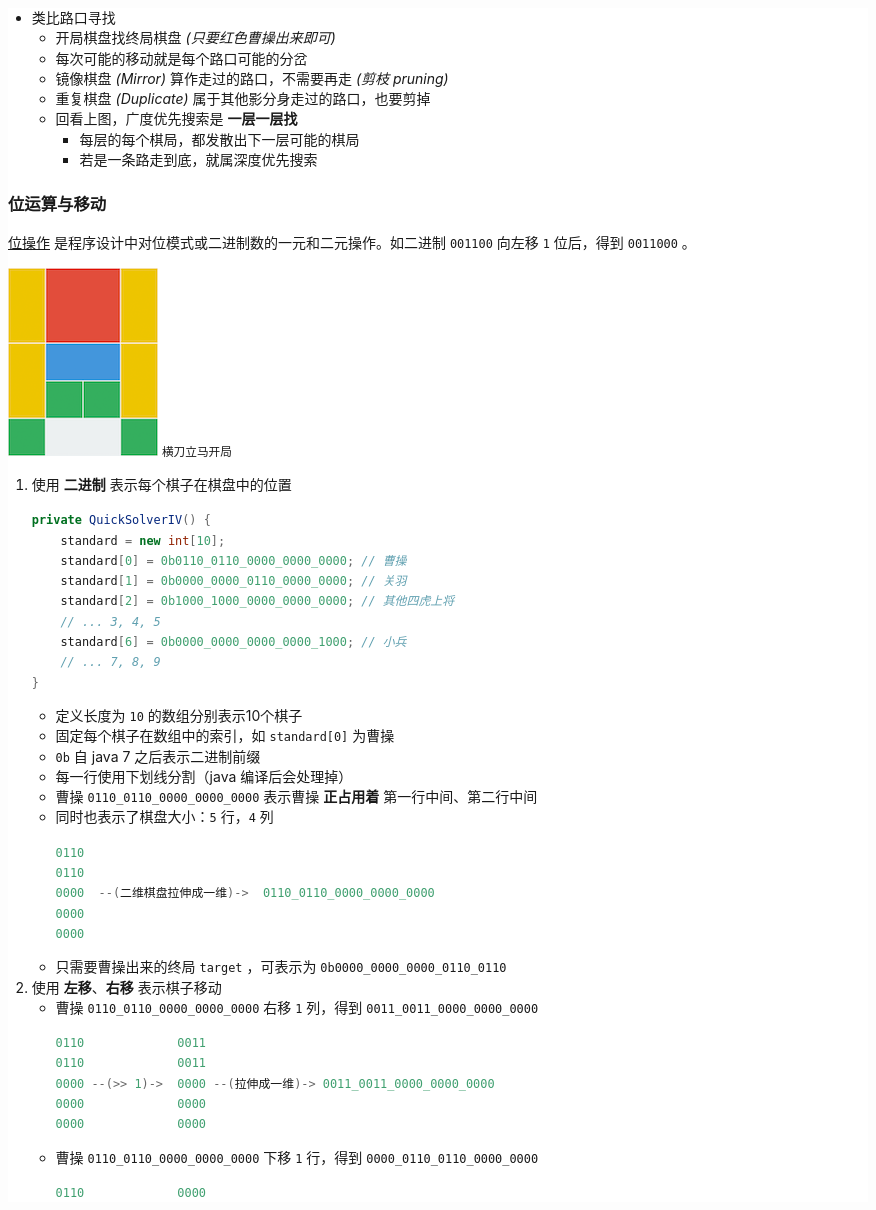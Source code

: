 - 类比路口寻找
    - 开局棋盘找终局棋盘 *(只要红色曹操出来即可)*
    - 每次可能的移动就是每个路口可能的分岔
    - 镜像棋盘 *(Mirror)* 算作走过的路口，不需要再走 *(剪枝 pruning)*
    - 重复棋盘 *(Duplicate)* 属于其他影分身走过的路口，也要剪掉
    - 回看上图，广度优先搜索是 **一层一层找**
        - 每层的每个棋局，都发散出下一层可能的棋局
        - 若是一条路走到底，就属深度优先搜索

### 位运算与移动

[位操作](https://zh.wikipedia.org/wiki/%E4%BD%8D%E6%93%8D%E4%BD%9C) 是程序设计中对位模式或二进制数的一元和二元操作。如二进制 `001100` 向左移 `1` 位后，得到 `0011000` 。

![opening](/img/in-post/klotski-solver/opening.png)
<small class="img-hint">横刀立马开局</small>

1. 使用 **二进制** 表示每个棋子在棋盘中的位置
    ```java
    private QuickSolverIV() {
        standard = new int[10];
        standard[0] = 0b0110_0110_0000_0000_0000; // 曹操
        standard[1] = 0b0000_0000_0110_0000_0000; // 关羽
        standard[2] = 0b1000_1000_0000_0000_0000; // 其他四虎上将
        // ... 3, 4, 5
        standard[6] = 0b0000_0000_0000_0000_1000; // 小兵
        // ... 7, 8, 9
    }
    ```
    - 定义长度为 `10` 的数组分别表示10个棋子
    - 固定每个棋子在数组中的索引，如 `standard[0]` 为曹操
    - `0b` 自 java 7 之后表示二进制前缀
    - 每一行使用下划线分割（java 编译后会处理掉）
    - 曹操 `0110_0110_0000_0000_0000` 表示曹操 **正占用着** 第一行中间、第二行中间
    - 同时也表示了棋盘大小：`5` 行，`4` 列
        ```java
        0110
        0110
        0000  --(二维棋盘拉伸成一维)->  0110_0110_0000_0000_0000
        0000
        0000
        ```
    - 只需要曹操出来的终局 `target` ，可表示为 `0b0000_0000_0000_0110_0110`
2. 使用 **左移**、**右移** 表示棋子移动
    - 曹操 `0110_0110_0000_0000_0000` 右移 `1` 列，得到 `0011_0011_0000_0000_0000`
        ```java
        0110             0011
        0110             0011
        0000 --(>> 1)->  0000 --(拉伸成一维)-> 0011_0011_0000_0000_0000
        0000             0000
        0000             0000
        ```
    - 曹操 `0110_0110_0000_0000_0000` 下移 `1` 行，得到 `0000_0110_0110_0000_0000`
        ```java
        0110             0000